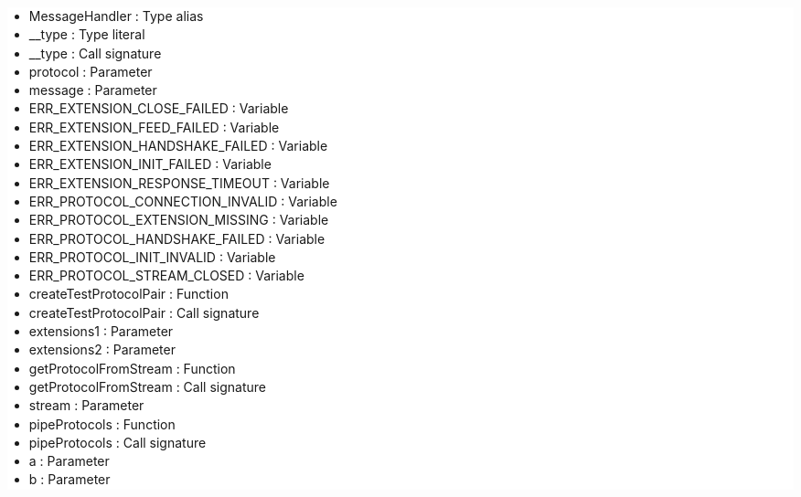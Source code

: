 - MessageHandler : Type alias
- __type : Type literal
- __type : Call signature
- protocol : Parameter
- message : Parameter
- ERR_EXTENSION_CLOSE_FAILED : Variable
- ERR_EXTENSION_FEED_FAILED : Variable
- ERR_EXTENSION_HANDSHAKE_FAILED : Variable
- ERR_EXTENSION_INIT_FAILED : Variable
- ERR_EXTENSION_RESPONSE_TIMEOUT : Variable
- ERR_PROTOCOL_CONNECTION_INVALID : Variable
- ERR_PROTOCOL_EXTENSION_MISSING : Variable
- ERR_PROTOCOL_HANDSHAKE_FAILED : Variable
- ERR_PROTOCOL_INIT_INVALID : Variable
- ERR_PROTOCOL_STREAM_CLOSED : Variable
- createTestProtocolPair : Function
- createTestProtocolPair : Call signature
- extensions1 : Parameter
- extensions2 : Parameter
- getProtocolFromStream : Function
- getProtocolFromStream : Call signature
- stream : Parameter
- pipeProtocols : Function
- pipeProtocols : Call signature
- a : Parameter
- b : Parameter
